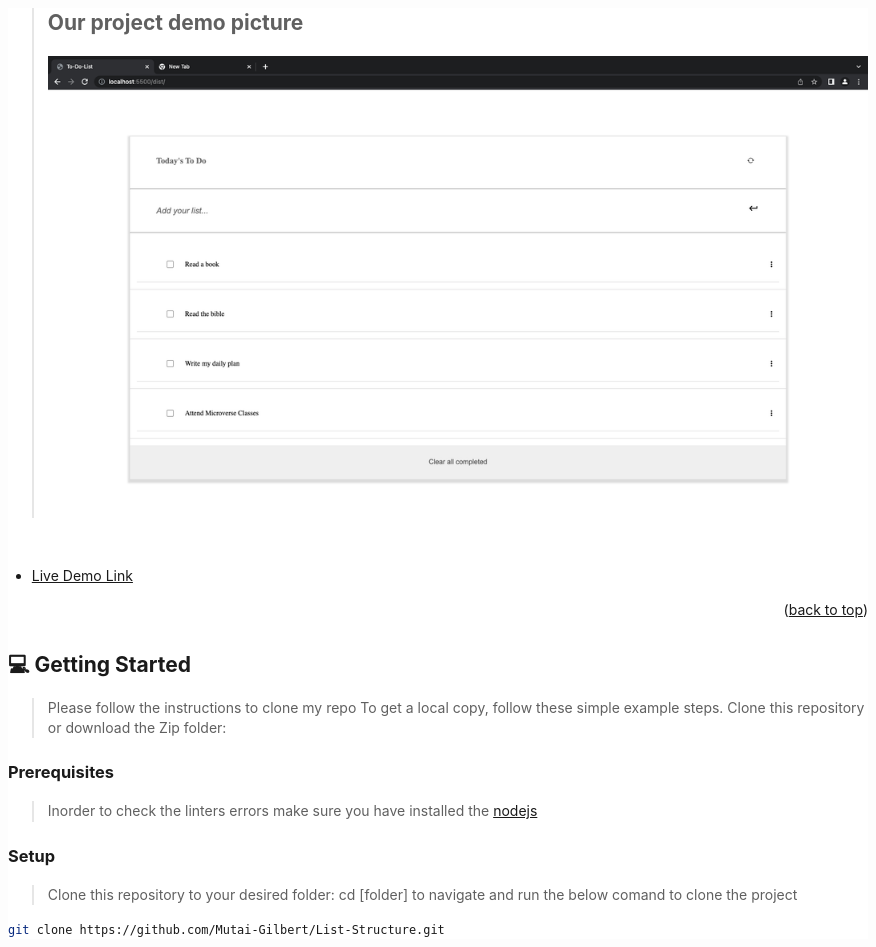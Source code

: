 > ## Our project demo picture
> <img align="center" src="Project.png" alt="logo" width="100%"  height="auto" />
  <br/>

- [Live Demo Link](https://mutai-gilbert.github.io/List-Structure/)

<p align="right">(<a href="#readme-top">back to top</a>)</p>



## 💻 Getting Started <a name="getting-started"></a>

>Please follow the instructions to clone my repo
To get a local copy, follow these simple example steps.
Clone this repository or download the Zip folder:

### Prerequisites

>Inorder to check the linters errors make sure you have installed the [nodejs](https://nodejs.org)


### Setup

>Clone this repository to your desired folder: cd [folder] to navigate and run the below comand to clone the project

```sh
git clone https://github.com/Mutai-Gilbert/List-Structure.git
```
